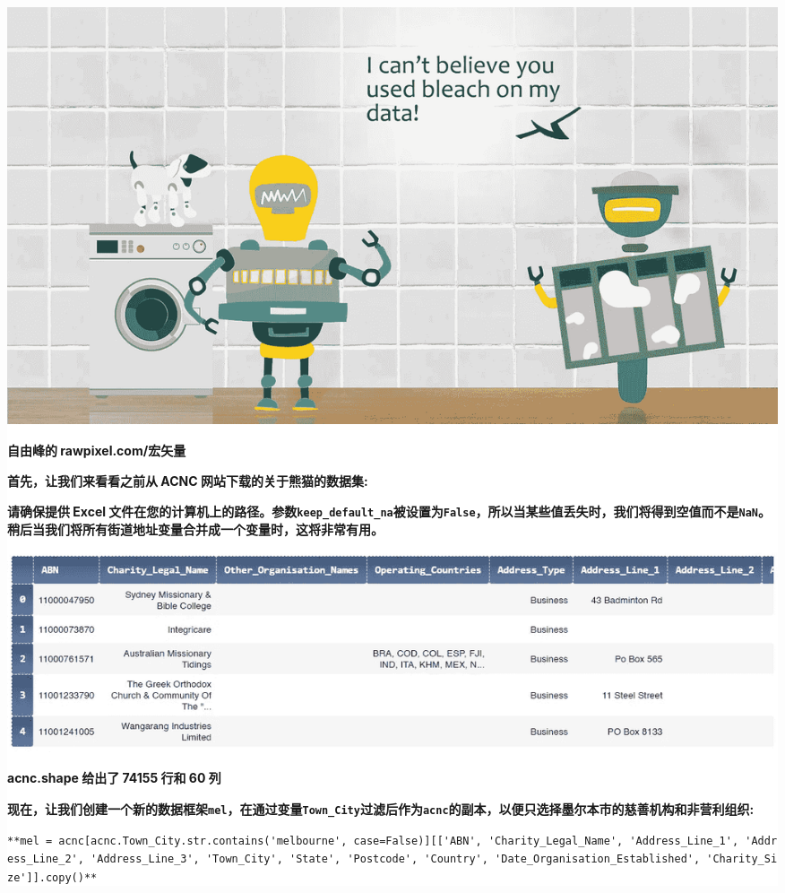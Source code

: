 ****![](img/77fd72e938fb3f1da20855fa17801769.png)****

****自由峰的 rawpixel.com/宏矢量****

****首先，让我们来看看之前从 ACNC 网站下载的关于熊猫的数据集:****

****请确保提供 Excel 文件在您的计算机上的路径。参数`keep_default_na`被设置为`False`，所以当某些值丢失时，我们将得到空值而不是`NaN`。稍后当我们将所有街道地址变量合并成一个变量时，这将非常有用。****

****![](img/2bb9343a0bf8f2b0b125a366415ca0cb.png)****

****acnc.shape 给出了 **74155** 行和 **60** 列****

****现在，让我们创建一个新的数据框架`mel`，在通过变量`Town_City`过滤后作为`acnc`的副本，以便只选择墨尔本市的慈善机构和非营利组织:****

```
**mel = acnc[acnc.Town_City.str.contains('melbourne', case=False)][['ABN', 'Charity_Legal_Name', 'Address_Line_1', 'Address_Line_2', 'Address_Line_3', 'Town_City', 'State', 'Postcode', 'Country', 'Date_Organisation_Established', 'Charity_Size']].copy()**
```
